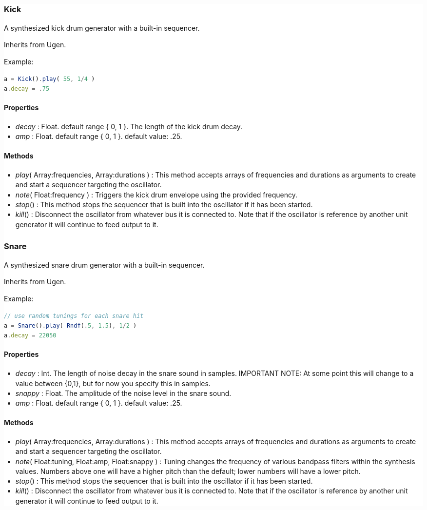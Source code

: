 ### Kick

A synthesized kick drum generator with a built-in sequencer.

Inherits from Ugen.

Example:
```javascript
a = Kick().play( 55, 1/4 )  
a.decay = .75
```
#### Properties

* _decay_ : Float. default range { 0, 1 }. The length of the kick drum decay.
* _amp_ : Float. default range { 0, 1 }. default value: .25.

#### Methods

* _play_( Array:frequencies, Array:durations ) : This method accepts arrays of frequencies and durations as arguments to create and start a sequencer targeting the oscillator.
* _note_( Float:frequency ) : Triggers the kick drum envelope using the provided frequency.
* _stop_() : This method stops the sequencer that is built into the oscillator if it has been started.
* _kill_() : Disconnect the oscillator from whatever bus it is connected to. Note that if the oscillator is reference by another unit generator it will continue to feed output to it.

### Snare

A synthesized snare drum generator with a built-in sequencer.

Inherits from Ugen.

Example:
```javascript
// use random tunings for each snare hit  
a = Snare().play( Rndf(.5, 1.5), 1/2 )  
a.decay = 22050  
```
#### Properties

* _decay_ : Int. The length of noise decay in the snare sound in samples. IMPORTANT NOTE: At some point this will change to a value between {0,1}, but for now you specify this in samples.
* _snappy_ : Float. The amplitude of the noise level in the snare sound.
* _amp_ : Float. default range { 0, 1 }. default value: .25.

#### Methods

* _play_( Array:frequencies, Array:durations ) : This method accepts arrays of frequencies and durations as arguments to create and start a sequencer targeting the oscillator.
* _note_( Float:tuning, Float:amp, Float:snappy ) : Tuning changes the frequency of various bandpass filters within the synthesis values. Numbers above one will have a higher pitch than the default; lower numbers will have a lower pitch.
* _stop_() : This method stops the sequencer that is built into the oscillator if it has been started.
* _kill_() : Disconnect the oscillator from whatever bus it is connected to. Note that if the oscillator is reference by another unit generator it will continue to feed output to it.

